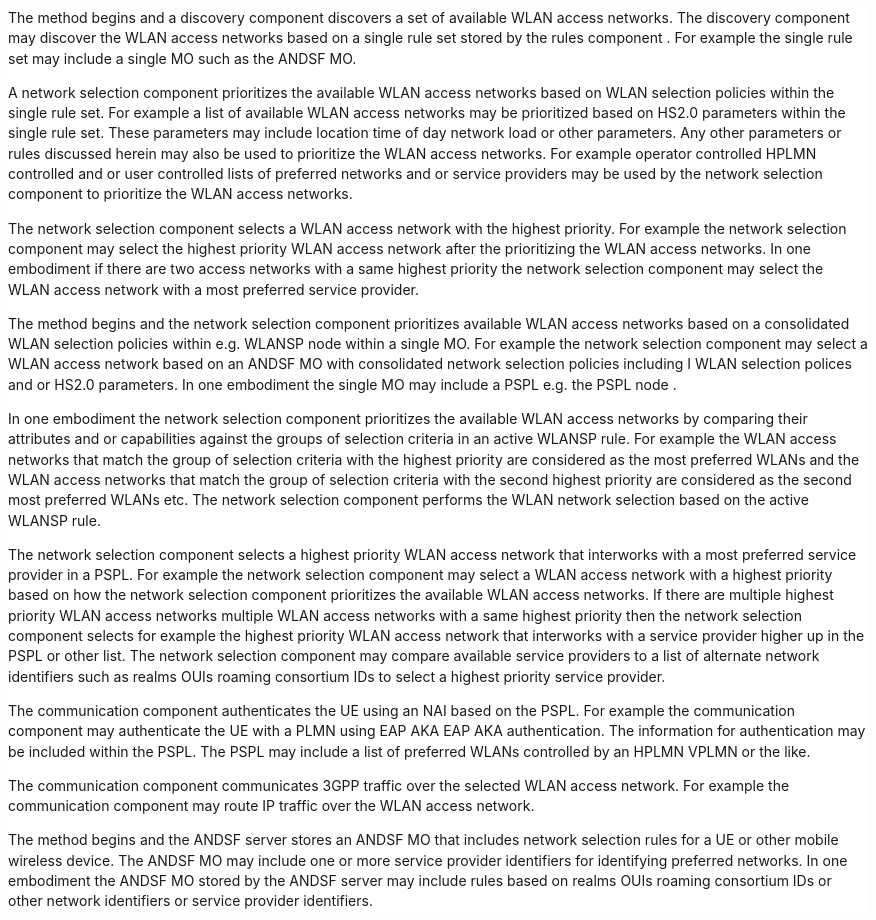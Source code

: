 The method begins and a discovery component discovers a set of available WLAN access networks. The discovery component may discover the WLAN access networks based on a single rule set stored by the rules component . For example the single rule set may include a single MO such as the ANDSF MO.

A network selection component prioritizes the available WLAN access networks based on WLAN selection policies within the single rule set. For example a list of available WLAN access networks may be prioritized based on HS2.0 parameters within the single rule set. These parameters may include location time of day network load or other parameters. Any other parameters or rules discussed herein may also be used to prioritize the WLAN access networks. For example operator controlled HPLMN controlled and or user controlled lists of preferred networks and or service providers may be used by the network selection component to prioritize the WLAN access networks.

The network selection component selects a WLAN access network with the highest priority. For example the network selection component may select the highest priority WLAN access network after the prioritizing the WLAN access networks. In one embodiment if there are two access networks with a same highest priority the network selection component may select the WLAN access network with a most preferred service provider.

The method begins and the network selection component prioritizes available WLAN access networks based on a consolidated WLAN selection policies within e.g. WLANSP node within a single MO. For example the network selection component may select a WLAN access network based on an ANDSF MO with consolidated network selection policies including I WLAN selection polices and or HS2.0 parameters. In one embodiment the single MO may include a PSPL e.g. the PSPL node .

In one embodiment the network selection component prioritizes the available WLAN access networks by comparing their attributes and or capabilities against the groups of selection criteria in an active WLANSP rule. For example the WLAN access networks that match the group of selection criteria with the highest priority are considered as the most preferred WLANs and the WLAN access networks that match the group of selection criteria with the second highest priority are considered as the second most preferred WLANs etc. The network selection component performs the WLAN network selection based on the active WLANSP rule.

The network selection component selects a highest priority WLAN access network that interworks with a most preferred service provider in a PSPL. For example the network selection component may select a WLAN access network with a highest priority based on how the network selection component prioritizes the available WLAN access networks. If there are multiple highest priority WLAN access networks multiple WLAN access networks with a same highest priority then the network selection component selects for example the highest priority WLAN access network that interworks with a service provider higher up in the PSPL or other list. The network selection component may compare available service providers to a list of alternate network identifiers such as realms OUIs roaming consortium IDs to select a highest priority service provider.

The communication component authenticates the UE using an NAI based on the PSPL. For example the communication component may authenticate the UE with a PLMN using EAP AKA EAP AKA authentication. The information for authentication may be included within the PSPL. The PSPL may include a list of preferred WLANs controlled by an HPLMN VPLMN or the like.

The communication component communicates 3GPP traffic over the selected WLAN access network. For example the communication component may route IP traffic over the WLAN access network.

The method begins and the ANDSF server stores an ANDSF MO that includes network selection rules for a UE or other mobile wireless device. The ANDSF MO may include one or more service provider identifiers for identifying preferred networks. In one embodiment the ANDSF MO stored by the ANDSF server may include rules based on realms OUIs roaming consortium IDs or other network identifiers or service provider identifiers.
